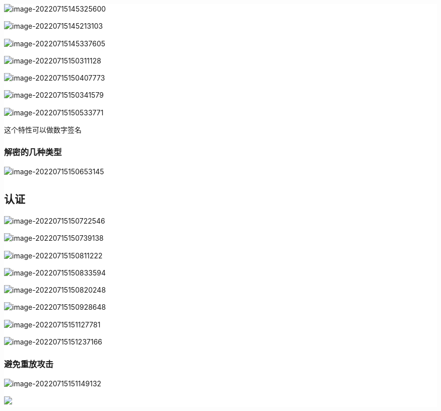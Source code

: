 ![image-20220715145325600](https://s2.loli.net/2022/07/15/O5ygpVdFzfHEUv2.png)

![image-20220715145213103](https://s2.loli.net/2022/07/15/A2kYQinfrEDPIdU.png)



![image-20220715145337605](https://s2.loli.net/2022/07/15/BxUhIvXmRaz6ogp.png)

![image-20220715150311128](https://s2.loli.net/2022/07/15/PKIUSM62gGe3JpD.png)



![image-20220715150407773](https://s2.loli.net/2022/07/15/ABbmyNCIXO2J4LP.png)

![image-20220715150341579](https://s2.loli.net/2022/07/15/sHuIhbGCw5vDMqW.png)

![image-20220715150533771](https://s2.loli.net/2022/07/15/qit5bmBH1Pru4al.png)

这个特性可以做数字签名

### 解密的几种类型

![image-20220715150653145](https://s2.loli.net/2022/07/15/DpC7SMnFdOXhokA.png)

## 认证

![image-20220715150722546](https://s2.loli.net/2022/07/15/Kh5lntmsFEVf4Qz.png)

![image-20220715150739138](https://s2.loli.net/2022/07/15/sDg97GUP3wvYzpS.png)

![image-20220715150811222](https://s2.loli.net/2022/07/15/4CzQ7V3EoyqNpDI.png)

![image-20220715150833594](https://s2.loli.net/2022/07/15/nkX4wJSvlusjfU6.png)

![image-20220715150820248](https://s2.loli.net/2022/07/15/OXbGN5Dm9UPqkQw.png)

![image-20220715150928648](https://s2.loli.net/2022/07/15/ZCkcAzEpnQ7xyMw.png)

![image-20220715151127781](https://s2.loli.net/2022/07/15/FcZijq56TLzS3dV.png)

![image-20220715151237166](https://s2.loli.net/2022/07/15/qGHgWDBZYlT2A6E.png)

### 避免重放攻击

![image-20220715151149132](https://s2.loli.net/2022/07/15/UzS3xcAKmuB5RJD.png)



![](https://s2.loli.net/2022/07/15/sxKan8k9TV2jlmF.png)

